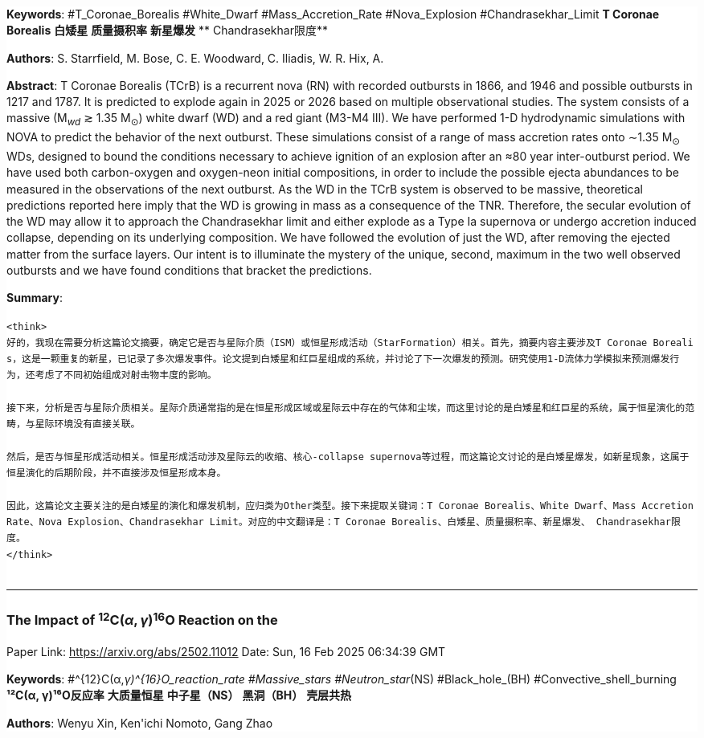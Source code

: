 **Keywords**: #T_Coronae_Borealis #White_Dwarf #Mass_Accretion_Rate #Nova_Explosion #Chandrasekhar_Limit 
 **T Coronae Borealis**   **白矮星**   **质量摄积率**   **新星爆发**   ** Chandrasekhar限度**  

**Authors**: S. Starrfield, M. Bose, C. E. Woodward, C. Iliadis, W. R. Hix, A.

**Abstract**: T Coronae Borealis (TCrB) is a recurrent nova (RN) with recorded outbursts in 1866, and 1946 and possible outbursts in 1217 and 1787. It is predicted to explode again in 2025 or 2026 based on multiple observational studies. The system consists of a massive (M$_{wd}$ $\gtrsim$ 1.35 M$_\odot$) white dwarf (WD) and a red giant (M3-M4 III). We have performed 1-D hydrodynamic simulations with NOVA to predict the behavior of the next outburst. These simulations consist of a range of mass accretion rates onto $\sim$1.35 M$_\odot$ WDs, designed to bound the conditions necessary to achieve ignition of an explosion after an $\approx$80 year inter-outburst period. We have used both carbon-oxygen and oxygen-neon initial compositions, in order to include the possible ejecta abundances to be measured in the observations of the next outburst. As the WD in the TCrB system is observed to be massive, theoretical predictions reported here imply that the WD is growing in mass as a consequence of the TNR. Therefore, the secular evolution of the WD may allow it to approach the Chandrasekhar limit and either explode as a Type Ia supernova or undergo accretion induced collapse, depending on its underlying composition. We have followed the evolution of just the WD, after removing the ejected matter from the surface layers. Our intent is to illuminate the mystery of the unique, second, maximum in the two well observed outbursts and we have found conditions that bracket the predictions.

**Summary**: 
 ``` 
<think>
好的，我现在需要分析这篇论文摘要，确定它是否与星际介质（ISM）或恒星形成活动（StarFormation）相关。首先，摘要内容主要涉及T Coronae Borealis，这是一颗重复的新星，已记录了多次爆发事件。论文提到白矮星和红巨星组成的系统，并讨论了下一次爆发的预测。研究使用1-D流体力学模拟来预测爆发行为，还考虑了不同初始组成对射击物丰度的影响。

接下来，分析是否与星际介质相关。星际介质通常指的是在恒星形成区域或星际云中存在的气体和尘埃，而这里讨论的是白矮星和红巨星的系统，属于恒星演化的范畴，与星际环境没有直接关联。

然后，是否与恒星形成活动相关。恒星形成活动涉及星际云的收缩、核心-collapse supernova等过程，而这篇论文讨论的是白矮星爆发，如新星现象，这属于恒星演化的后期阶段，并不直接涉及恒星形成本身。

因此，这篇论文主要关注的是白矮星的演化和爆发机制，应归类为Other类型。接下来提取关键词：T Coronae Borealis、White Dwarf、Mass Accretion Rate、Nova Explosion、Chandrasekhar Limit。对应的中文翻译是：T Coronae Borealis、白矮星、质量摄积率、新星爆发、 Chandrasekhar限度。
</think>


 ```
---


### **The Impact of $^{12}$C($\alpha, \gamma$)$^{16}$O Reaction on the** 

Paper Link: https://arxiv.org/abs/2502.11012 
Date: Sun, 16 Feb 2025 06:34:39 GMT

**Keywords**: #^{12}C(α,_γ)^{16}O_reaction_rate #Massive_stars #Neutron_star_(NS) #Black_hole_(BH) #Convective_shell_burning 
 **¹²C(α, γ)¹⁶O反应率**   **大质量恒星**   **中子星（NS）**   **黑洞（BH）**   **壳层共热**  

**Authors**: Wenyu Xin, Ken'ichi Nomoto, Gang Zhao
